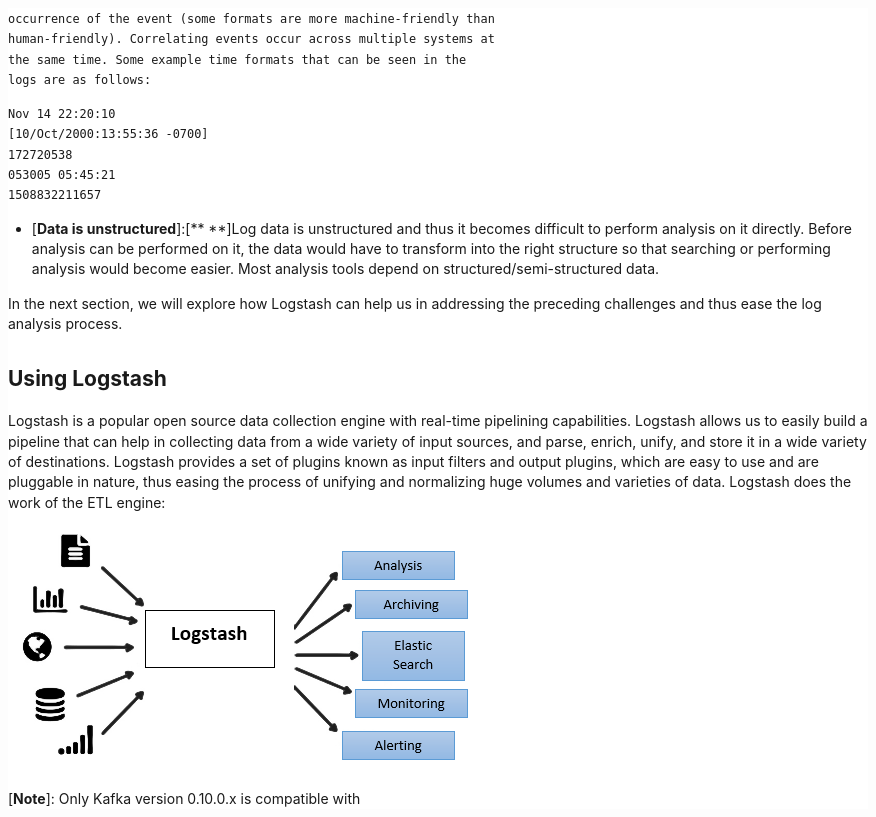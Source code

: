     occurrence of the event (some formats are more machine-friendly than
    human-friendly). Correlating events occur across multiple systems at
    the same time. Some example time formats that can be seen in the
    logs are as follows:


```
Nov 14 22:20:10
[10/Oct/2000:13:55:36 -0700]
172720538
053005 05:45:21
1508832211657
```


-   [**Data is unstructured**]:[** **]Log data is
    unstructured and thus it becomes
    difficult to perform analysis on it directly. Before analysis can be
    performed on it, the data would have to transform into the right
    structure so that searching or performing analysis would become
    easier. Most analysis tools depend on structured/semi-structured
    data.


In the next section, we will explore how Logstash can help us in
addressing the preceding challenges and thus ease the log analysis
process.



Using Logstash
--------------------------------



Logstash is a popular open source data collection engine
with real-time pipelining capabilities.
Logstash allows us to easily build a pipeline that can help in
collecting data from a wide variety of input sources, and parse, enrich,
unify, and store it in a wide variety of destinations. Logstash provides
a set of plugins known as input filters and output plugins, which are
easy to use and are pluggable in nature, thus easing the process of
unifying and normalizing huge volumes and varieties of data. Logstash
does the work of the ETL engine:


![](./images/e5d13b8a-a819-484c-8e63-a8cb86e5a06e.png)


[**Note**]: Only Kafka version 0.10.0.x is compatible with